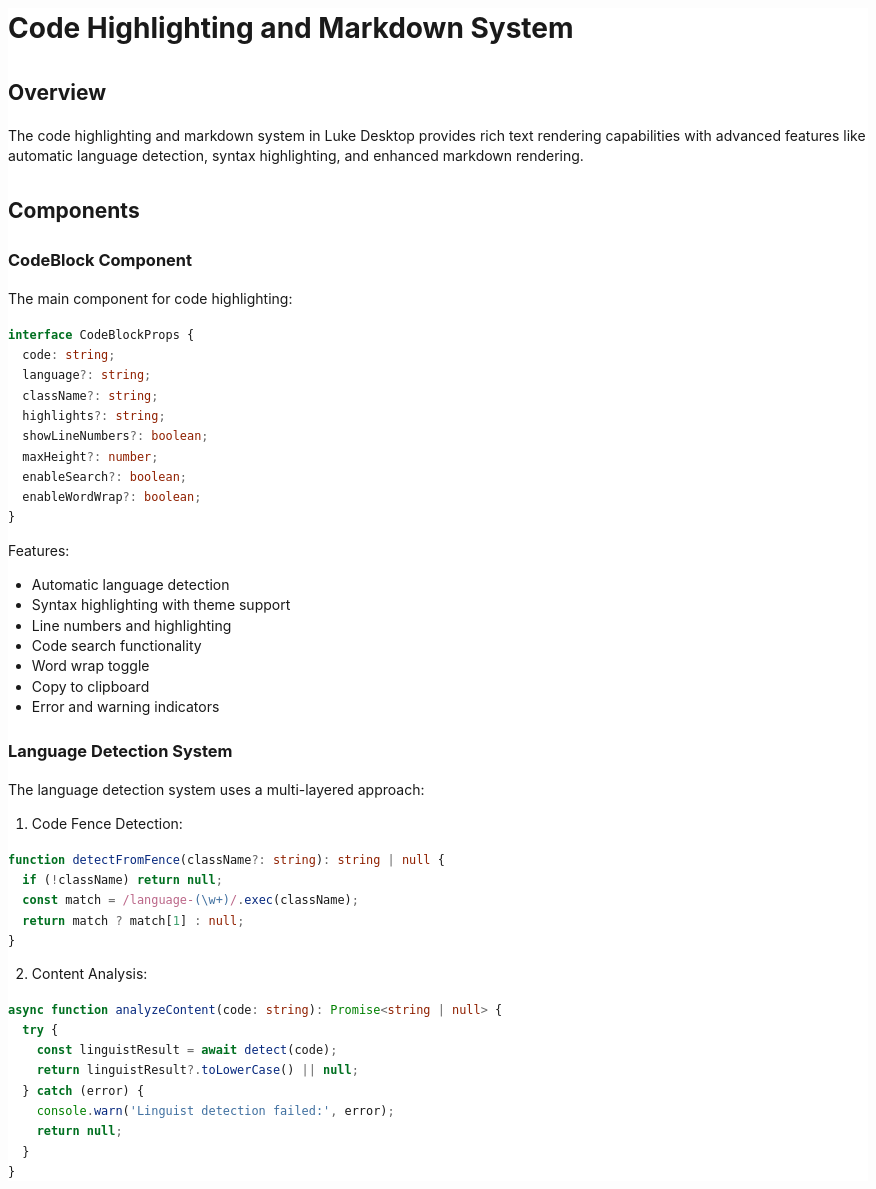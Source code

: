 # Code Highlighting and Markdown System

## Overview
The code highlighting and markdown system in Luke Desktop provides rich text rendering capabilities with advanced features like automatic language detection, syntax highlighting, and enhanced markdown rendering.

## Components

### CodeBlock Component
The main component for code highlighting:

```typescript
interface CodeBlockProps {
  code: string;
  language?: string;
  className?: string;
  highlights?: string;
  showLineNumbers?: boolean;
  maxHeight?: number;
  enableSearch?: boolean;
  enableWordWrap?: boolean;
}
```

Features:
- Automatic language detection
- Syntax highlighting with theme support
- Line numbers and highlighting
- Code search functionality
- Word wrap toggle
- Copy to clipboard
- Error and warning indicators

### Language Detection System

The language detection system uses a multi-layered approach:

1. Code Fence Detection:
```typescript
function detectFromFence(className?: string): string | null {
  if (!className) return null;
  const match = /language-(\w+)/.exec(className);
  return match ? match[1] : null;
}
```

2. Content Analysis:
```typescript
async function analyzeContent(code: string): Promise<string | null> {
  try {
    const linguistResult = await detect(code);
    return linguistResult?.toLowerCase() || null;
  } catch (error) {
    console.warn('Linguist detection failed:', error);
    return null;
  }
}
```
